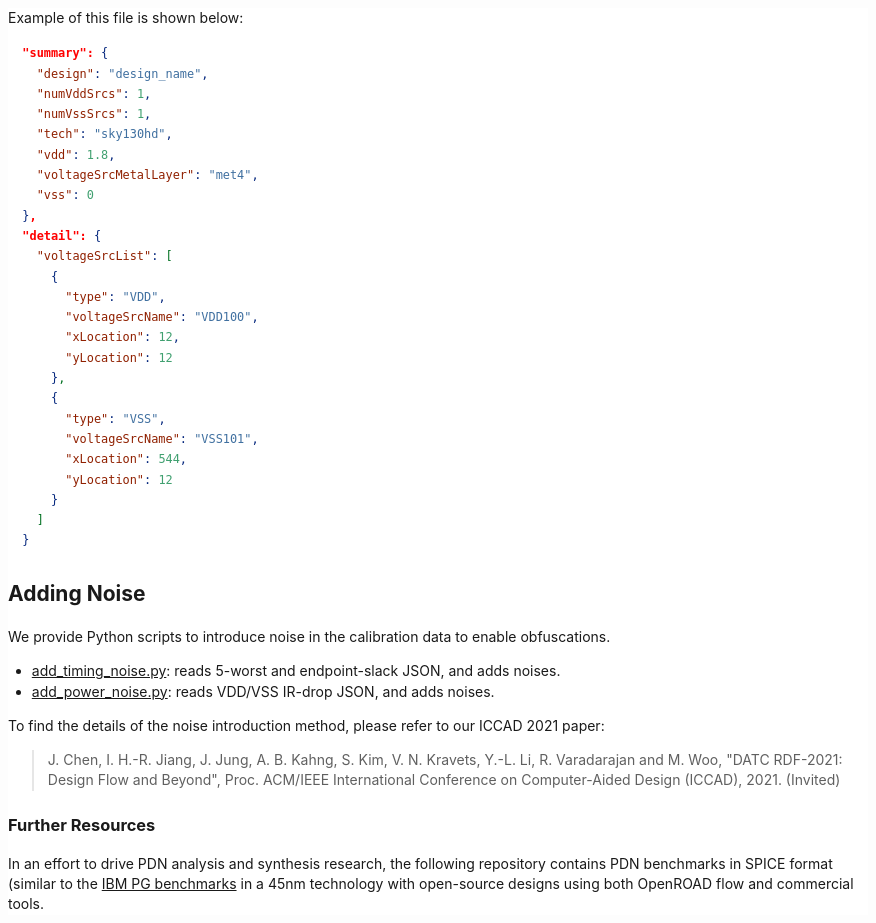 Example of this file is shown below:

```json
  "summary": {
    "design": "design_name",
    "numVddSrcs": 1,
    "numVssSrcs": 1,
    "tech": "sky130hd",
    "vdd": 1.8,
    "voltageSrcMetalLayer": "met4",
    "vss": 0
  },
  "detail": {
    "voltageSrcList": [
      {
        "type": "VDD",
        "voltageSrcName": "VDD100",
        "xLocation": 12,
        "yLocation": 12
      },
      {
        "type": "VSS",
        "voltageSrcName": "VSS101",
        "xLocation": 544,
        "yLocation": 12
      }
    ]
  }
```


## Adding Noise

We provide Python scripts to introduce noise in the calibration data to enable obfuscations.


- [add_timing_noise.py](calibration/add_timing_noise.py): reads 5-worst and endpoint-slack JSON, and adds noises.
- [add_power_noise.py](calibration/add_power_noise.py): reads VDD/VSS IR-drop JSON, and adds noises.


To find the details of the noise introduction method, please refer to our ICCAD 2021 paper:

> J. Chen, I. H.-R. Jiang, J. Jung, A. B. Kahng, S. Kim, V. N. Kravets, Y.-L. Li, R. Varadarajan and M. Woo, "DATC RDF-2021: Design Flow and Beyond", Proc. ACM/IEEE International Conference on Computer-Aided Design (ICCAD), 2021. (Invited)


### Further Resources

In an effort to drive PDN analysis and synthesis research, the following repository contains PDN benchmarks in SPICE format (similar to the [IBM PG benchmarks](https://web.ece.ucsb.edu/~lip/PGBenchmarks/ibmpgbench.html) in a 45nm technology with open-source designs using both OpenROAD flow and commercial tools. 
